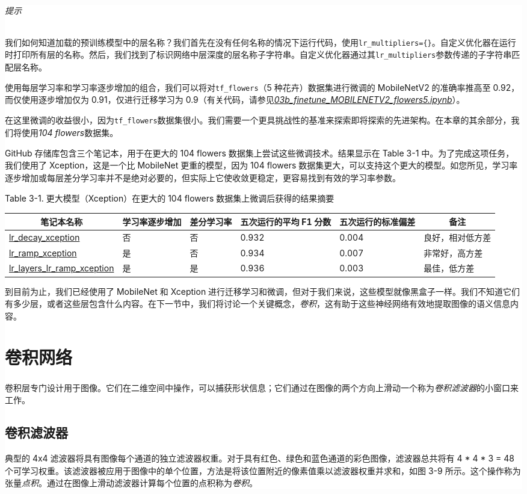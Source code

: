 ###### 提示

我们如何知道加载的预训练模型中的层名称？我们首先在没有任何名称的情况下运行代码，使用`lr_multipliers={}`。自定义优化器在运行时打印所有层的名称。然后，我们找到了标识网络中层深度的层名称子字符串。自定义优化器通过其`lr_multipliers`参数传递的子字符串匹配层名称。

使用每层学习率和学习率逐步增加的组合，我们可以将对`tf_flowers`（5 种花卉）数据集进行微调的 MobileNetV2 的准确率推高至 0.92，而仅使用逐步增加仅为 0.91，仅进行迁移学习为 0.9（有关代码，请参见[*03b_finetune_MOBILENETV2_flowers5.ipynb*](https://github.com/GoogleCloudPlatform/practical-ml-vision-book/blob/master/03_image_models/03b_finetune_MOBILENETV2_flowers5.ipynb)）。

在这里微调的收益很小，因为`tf_flowers`数据集很小。我们需要一个更具挑战性的基准来探索即将探索的先进架构。在本章的其余部分，我们将使用*104 flowers*数据集。

GitHub 存储库包含三个笔记本，用于在更大的 104 flowers 数据集上尝试这些微调技术。结果显示在 Table 3-1 中。为了完成这项任务，我们使用了 Xception，这是一个比 MobileNet 更重的模型，因为 104 flowers 数据集更大，可以支持这个更大的模型。如您所见，学习率逐步增加或每层差分学习率并不是绝对必要的，但实际上它使收敛更稳定，更容易找到有效的学习率参数。

Table 3-1\. 更大模型（Xception）在更大的 104 flowers 数据集上微调后获得的结果摘要

| 笔记本名称 | 学习率逐步增加 | 差分学习率 | 五次运行的平均 F1 分数 | 五次运行的标准偏差 | 备注 |
| --- | --- | --- | --- | --- | --- |
| [lr_decay_xception](https://github.com/GoogleCloudPlatform/practical-ml-vision-book/blob/master/03_image_models/03b_finetune_experiment_lr_decay_xception_flowers104.ipynb) | 否 | 否 | 0.932 | 0.004 | 良好，相对低方差 |
| [lr_ramp_xception](https://github.com/GoogleCloudPlatform/practical-ml-vision-book/blob/master/03_image_models/03b_finetune_experiment_lr_ramp_xception_flowers104.ipynb) | 是 | 否 | 0.934 | 0.007 | 非常好，高方差 |
| [lr_layers_lr_ramp_xception](https://github.com/GoogleCloudPlatform/practical-ml-vision-book/blob/master/03_image_models/03b_finetune_experiment_lr_layers_lr_ramp_xception_flowers104.ipynb) | 是 | 是 | 0.936 | 0.003 | 最佳，低方差 |

到目前为止，我们已经使用了 MobileNet 和 Xception 进行迁移学习和微调，但对于我们来说，这些模型就像黑盒子一样。我们不知道它们有多少层，或者这些层包含什么内容。在下一节中，我们将讨论一个关键概念，*卷积*，这有助于这些神经网络有效地提取图像的语义信息内容。

# 卷积网络

卷积层专门设计用于图像。它们在二维空间中操作，可以捕获形状信息；它们通过在图像的两个方向上滑动一个称为*卷积滤波器*的小窗口来工作。

## 卷积滤波器

典型的 4x4 滤波器将具有图像每个通道的独立滤波器权重。对于具有红色、绿色和蓝色通道的彩色图像，滤波器总共将有 4 * 4 * 3 = 48 个可学习权重。该滤波器被应用于图像中的单个位置，方法是将该位置附近的像素值乘以滤波器权重并求和，如图 3-9 所示。这个操作称为张量*点积*。通过在图像上滑动滤波器计算每个位置的点积称为*卷积*。
